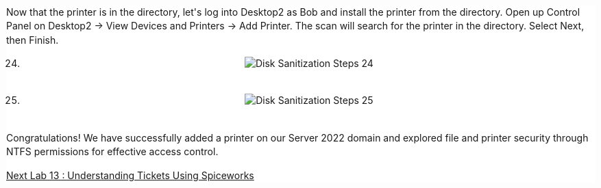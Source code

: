 Now that the printer is in the directory, let's log into Desktop2 as Bob and install the printer from the directory. Open up Control Panel on Desktop2 → View Devices and Printers → Add Printer. The scan will search for the printer in the directory. Select Next, then Finish.

24. <p align="center">
    <img src="https://i.imgur.com/57wqkqt.png" height="80%" width="80%" alt="Disk Sanitization Steps 24"/>
    <br />
    <br />
</p>


25. <p align="center">
    <img src="https://i.imgur.com/H1IpjR7.png" height="80%" width="80%" alt="Disk Sanitization Steps 25"/>
    <br />
    <br />
</p>

Congratulations! We have successfully added a printer on our Server 2022 domain and explored file and printer security through NTFS permissions for effective access control.

[Next Lab 13 : Understanding Tickets Using Spiceworks](https://github.com/Simokid/Understanding-Tickets-Using-Spiceworks/blob/main/README.md)



